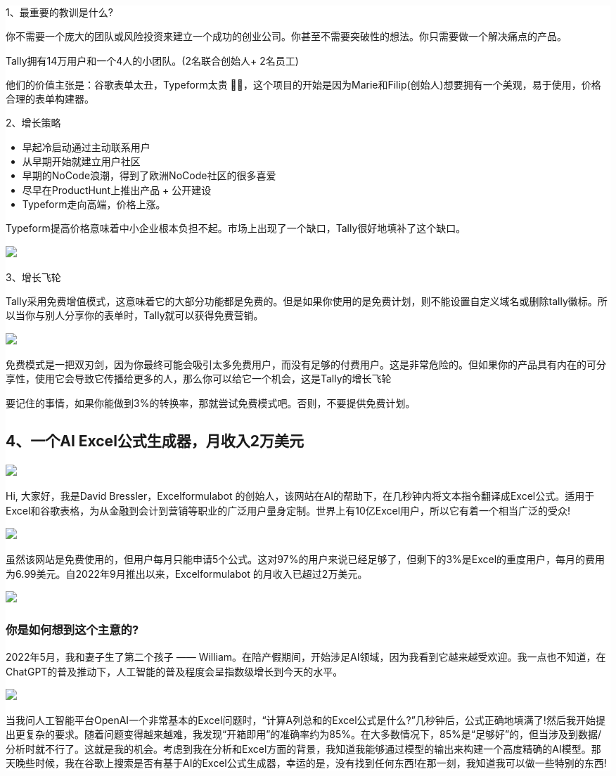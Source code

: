1、最重要的教训是什么?

你不需要一个庞大的团队或风险投资来建立一个成功的创业公司。你甚至不需要突破性的想法。你只需要做一个解决痛点的产品。

Tally拥有14万用户和一个4人的小团队。(2名联合创始人+ 2名员工)

他们的价值主张是：谷歌表单太丑，Typeform太贵 🤷‍♂，这个项目的开始是因为Marie和Filip(创始人)想要拥有一个美观，易于使用，价格合理的表单构建器。

2、增长策略

- 早起冷启动通过主动联系用户
- 从早期开始就建立用户社区
- 早期的NoCode浪潮，得到了欧洲NoCode社区的很多喜爱
- 尽早在ProductHunt上推出产品 + 公开建设
- Typeform走向高端，价格上涨。

Typeform提高价格意味着中小企业根本负担不起。市场上出现了一个缺口，Tally很好地填补了这个缺口。

![](https://qiniu.gafata.com/ezindie/2023119222511580.png?imageslim)

3、增长飞轮

Tally采用免费增值模式，这意味着它的大部分功能都是免费的。但是如果你使用的是免费计划，则不能设置自定义域名或删除tally徽标。所以当你与别人分享你的表单时，Tally就可以获得免费营销。

![](https://qiniu.gafata.com/ezindie/2023119222522382.png?imageslim)

免费模式是一把双刃剑，因为你最终可能会吸引太多免费用户，而没有足够的付费用户。这是非常危险的。但如果你的产品具有内在的可分享性，使用它会导致它传播给更多的人，那么你可以给它一个机会，这是Tally的增长飞轮

要记住的事情，如果你能做到3%的转换率，那就尝试免费模式吧。否则，不要提供免费计划。

## 4、一个AI Excel公式生成器，月收入2万美元

![](https://qiniu.gafata.com/ezindie/2023119222522304.png?imageslim)

Hi, 大家好，我是David Bressler，Excelformulabot 的创始人，该网站在AI的帮助下，在几秒钟内将文本指令翻译成Excel公式。适用于Excel和谷歌表格，为从金融到会计到营销等职业的广泛用户量身定制。世界上有10亿Excel用户，所以它有着一个相当广泛的受众!

![](https://qiniu.gafata.com/ezindie/2023119222523427.png?imageslim)

虽然该网站是免费使用的，但用户每月只能申请5个公式。这对97%的用户来说已经足够了，但剩下的3%是Excel的重度用户，每月的费用为6.99美元。自2022年9月推出以来，Excelformulabot 的月收入已超过2万美元。

![](https://qiniu.gafata.com/ezindie/2023119222522385.png?imageslim)

### 你是如何想到这个主意的?

2022年5月，我和妻子生了第二个孩子 —— William。在陪产假期间，开始涉足AI领域，因为我看到它越来越受欢迎。我一点也不知道，在ChatGPT的普及推动下，人工智能的普及程度会呈指数级增长到今天的水平。

![](https://qiniu.gafata.com/ezindie/2023119222522599.png?imageslim)

当我问人工智能平台OpenAI一个非常基本的Excel问题时，“计算A列总和的Excel公式是什么?”几秒钟后，公式正确地填满了!然后我开始提出更复杂的要求。随着问题变得越来越难，我发现“开箱即用”的准确率约为85%。在大多数情况下，85%是“足够好”的，但当涉及到数据/分析时就不行了。这就是我的机会。考虑到我在分析和Excel方面的背景，我知道我能够通过模型的输出来构建一个高度精确的AI模型。那天晚些时候，我在谷歌上搜索是否有基于AI的Excel公式生成器，幸运的是，没有找到任何东西!在那一刻，我知道我可以做一些特别的东西!
